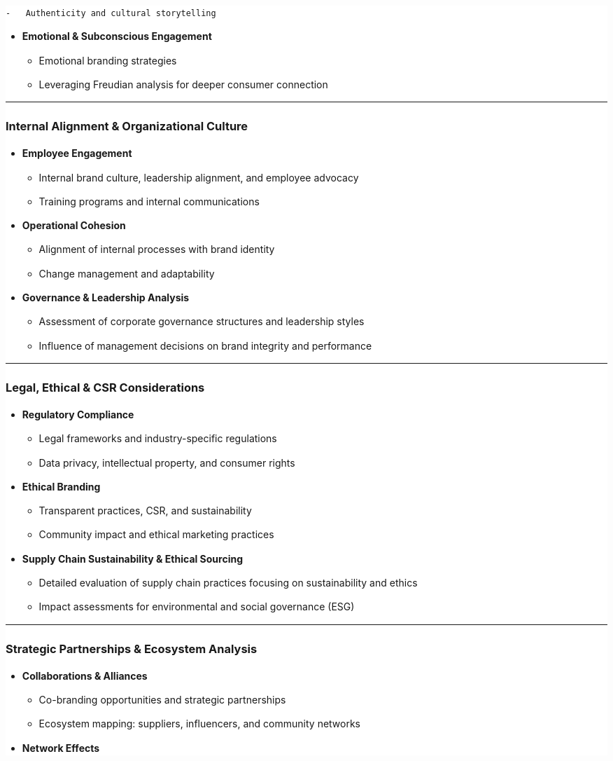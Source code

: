     -   Authenticity and cultural storytelling

-   **Emotional & Subconscious Engagement**

    -   Emotional branding strategies

    -   Leveraging Freudian analysis for deeper consumer connection

* * * * *

### Internal Alignment & Organizational Culture

-   **Employee Engagement**

    -   Internal brand culture, leadership alignment, and employee advocacy

    -   Training programs and internal communications

-   **Operational Cohesion**

    -   Alignment of internal processes with brand identity

    -   Change management and adaptability

-   **Governance & Leadership Analysis**

    -   Assessment of corporate governance structures and leadership styles

    -   Influence of management decisions on brand integrity and performance

* * * * *

### Legal, Ethical & CSR Considerations

-   **Regulatory Compliance**

    -   Legal frameworks and industry-specific regulations

    -   Data privacy, intellectual property, and consumer rights

-   **Ethical Branding**

    -   Transparent practices, CSR, and sustainability

    -   Community impact and ethical marketing practices

-   **Supply Chain Sustainability & Ethical Sourcing**

    -   Detailed evaluation of supply chain practices focusing on sustainability and ethics

    -   Impact assessments for environmental and social governance (ESG)

* * * * *

### Strategic Partnerships & Ecosystem Analysis

-   **Collaborations & Alliances**

    -   Co-branding opportunities and strategic partnerships

    -   Ecosystem mapping: suppliers, influencers, and community networks

-   **Network Effects**
